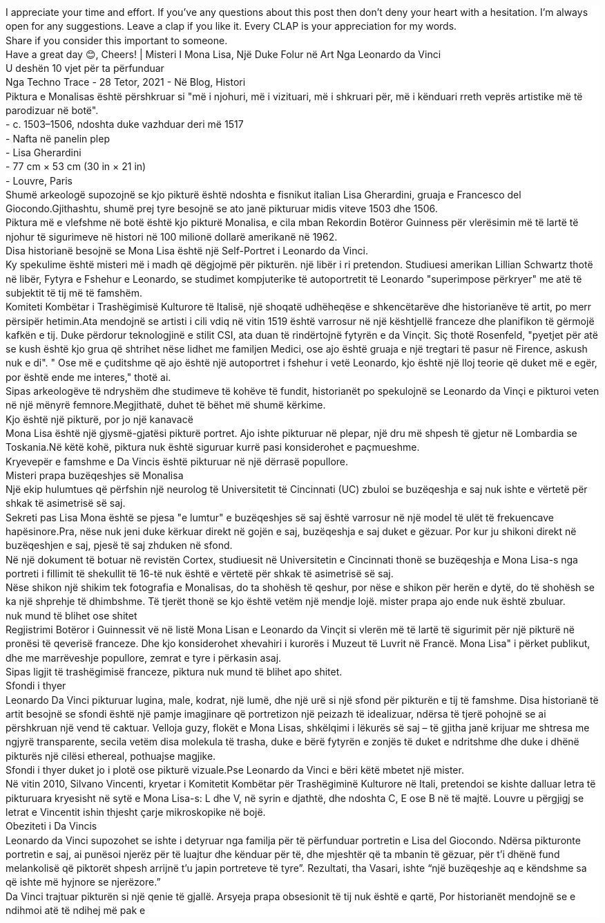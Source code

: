I appreciate your time and effort. If you’ve any questions about this post then don’t deny your heart with a hesitation. I’m always open for any suggestions. Leave a clap if you like it. Every CLAP is your appreciation for my words.<br/>Share if you consider this important to someone.<br/>Have a great day 😊, Cheers! | Misteri I Mona Lisa, Një Duke Folur në Art Nga Leonardo da Vinci<br/>U deshën 10 vjet për ta përfunduar<br/>Nga Techno Trace - 28 Tetor, 2021 - Në Blog, Histori<br/>Piktura e Monalisas është përshkruar si "më i njohuri, më i vizituari, më i shkruari për, më i kënduari rreth veprës artistike më të parodizuar në botë".<br/>- c. 1503–1506, ndoshta duke vazhduar deri më 1517<br/>- Nafta në panelin plep<br/>- Lisa Gherardini<br/>- 77 cm × 53 cm (30 in × 21 in)<br/>- Louvre, Paris<br/>Shumë arkeologë supozojnë se kjo pikturë është ndoshta e fisnikut italian Lisa Gherardini, gruaja e Francesco del Giocondo.Gjithashtu, shumë prej tyre besojnë se ato janë pikturuar midis viteve 1503 dhe 1506.<br/>Piktura më e vlefshme në botë është kjo pikturë Monalisa, e cila mban Rekordin Botëror Guinness për vlerësimin më të lartë të njohur të sigurimeve në histori në 100 milionë dollarë amerikanë në 1962.<br/>Disa historianë besojnë se Mona Lisa është një Self-Portret i Leonardo da Vinci.<br/>Ky spekulime është misteri më i madh që dëgjojmë për pikturën. një libër i ri pretendon. Studiuesi amerikan Lillian Schwartz thotë në libër, Fytyra e Fshehur e Leonardo, se studimet kompjuterike të autoportretit të Leonardo "superimpose përkryer" me atë të subjektit të tij më të famshëm.<br/>Komiteti Kombëtar i Trashëgimisë Kulturore të Italisë, një shoqatë udhëheqëse e shkencëtarëve dhe historianëve të artit, po merr përsipër hetimin.Ata mendojnë se artisti i cili vdiq në vitin 1519 është varrosur në një kështjellë franceze dhe planifikon të gërmojë kafkën e tij. Duke përdorur teknologjinë e stilit CSI, ata duan të rindërtojnë fytyrën e da Vinçit. Siç thotë Rosenfeld, "pyetjet për atë se kush është kjo grua që shtrihet nëse lidhet me familjen Medici, ose ajo është gruaja e një tregtari të pasur në Firence, askush nuk e di". " Ose më e çuditshme që ajo është një autoportret i fshehur i vetë Leonardo, kjo është një lloj teorie që duket më e egër, por është ende me interes," thotë ai.<br/>Sipas arkeologëve të ndryshëm dhe studimeve të kohëve të fundit, historianët po spekulojnë se Leonardo da Vinçi e pikturoi veten në një mënyrë femnore.Megjithatë, duhet të bëhet më shumë kërkime.<br/>Kjo është një pikturë, por jo një kanavacë<br/>Mona Lisa është një gjysmë-gjatësi pikturë portret. Ajo ishte pikturuar në plepar, një dru më shpesh të gjetur në Lombardia se Toskania.Në këtë kohë, piktura nuk është siguruar kurrë pasi konsiderohet e paçmueshme.<br/>Kryevepër e famshme e Da Vincis është pikturuar në një dërrasë popullore.<br/>Misteri prapa buzëqeshjes së Monalisa<br/>Një ekip hulumtues që përfshin një neurolog të Universitetit të Cincinnati (UC) zbuloi se buzëqeshja e saj nuk ishte e vërtetë për shkak të asimetrisë së saj.<br/>Sekreti pas Lisa Mona është se pjesa "e lumtur" e buzëqeshjes së saj është varrosur në një model të ulët të frekuencave hapësinore.Pra, nëse nuk jeni duke kërkuar direkt në gojën e saj, buzëqeshja e saj duket e gëzuar. Por kur ju shikoni direkt në buzëqeshjen e saj, pjesë të saj zhduken në sfond.<br/>Në një dokument të botuar në revistën Cortex, studiuesit në Universitetin e Cincinnati thonë se buzëqeshja e Mona Lisa-s nga portreti i fillimit të shekullit të 16-të nuk është e vërtetë për shkak të asimetrisë së saj.<br/>Nëse shikon një shikim tek fotografia e Monalisas, do ta shohësh të qeshur, por nëse e shikon për herën e dytë, do të shohësh se ka një shprehje të dhimbshme. Të tjerët thonë se kjo është vetëm një mendje lojë. mister prapa ajo ende nuk është zbuluar.<br/>nuk mund të blihet ose shitet<br/>Regjistrimi Botëror i Guinnessit vë në listë Mona Lisan e Leonardo da Vinçit si vlerën më të lartë të sigurimit për një pikturë në pronësi të qeverisë franceze. Dhe kjo konsiderohet xhevahiri i kurorës i Muzeut të Luvrit në Francë. Mona Lisa" i përket publikut, dhe me marrëveshje popullore, zemrat e tyre i përkasin asaj.<br/>Sipas ligjit të trashëgimisë franceze, piktura nuk mund të blihet apo shitet.<br/>Sfondi i thyer<br/>Leonardo Da Vinci pikturuar lugina, male, kodrat, një lumë, dhe një urë si një sfond për pikturën e tij të famshme. Disa historianë të artit besojnë se sfondi është një pamje imagjinare që portretizon një peizazh të idealizuar, ndërsa të tjerë pohojnë se ai përshkruan një vend të caktuar. Velloja guzy, flokët e Mona Lisas, shkëlqimi i lëkurës së saj – të gjitha janë krijuar me shtresa me ngjyrë transparente, secila vetëm disa molekula të trasha, duke e bërë fytyrën e zonjës të duket e ndritshme dhe duke i dhënë pikturës një cilësi ethereal, pothuajse magjike.<br/>Sfondi i thyer duket jo i plotë ose pikturë vizuale.Pse Leonardo da Vinci e bëri këtë mbetet një mister.<br/>Në vitin 2010, Silvano Vincenti, kryetar i Komitetit Kombëtar për Trashëgiminë Kulturore në Itali, pretendoi se kishte dalluar letra të pikturuara kryesisht në sytë e Mona Lisa-s: L dhe V, në syrin e djathtë, dhe ndoshta C, E ose B në të majtë. Louvre u përgjigj se letrat e Vincentit ishin thjesht çarje mikroskopike në bojë.<br/>Obeziteti i Da Vincis<br/>Leonardo da Vinci supozohet se ishte i detyruar nga familja për të përfunduar portretin e Lisa del Giocondo. Ndërsa pikturonte portretin e saj, ai punësoi njerëz për të luajtur dhe kënduar për të, dhe mjeshtër që ta mbanin të gëzuar, për t’i dhënë fund melankolisë që piktorët shpesh arrijnë t’u japin portreteve të tyre”. Rezultati, tha Vasari, ishte “një buzëqeshje aq e këndshme sa që ishte më hyjnore se njerëzore.”<br/>Da Vinci trajtuar pikturën si një qenie të gjallë. Arsyeja prapa obsesionit të tij nuk është e qartë, Por historianët mendojnë se e ndihmoi atë të ndihej më pak e